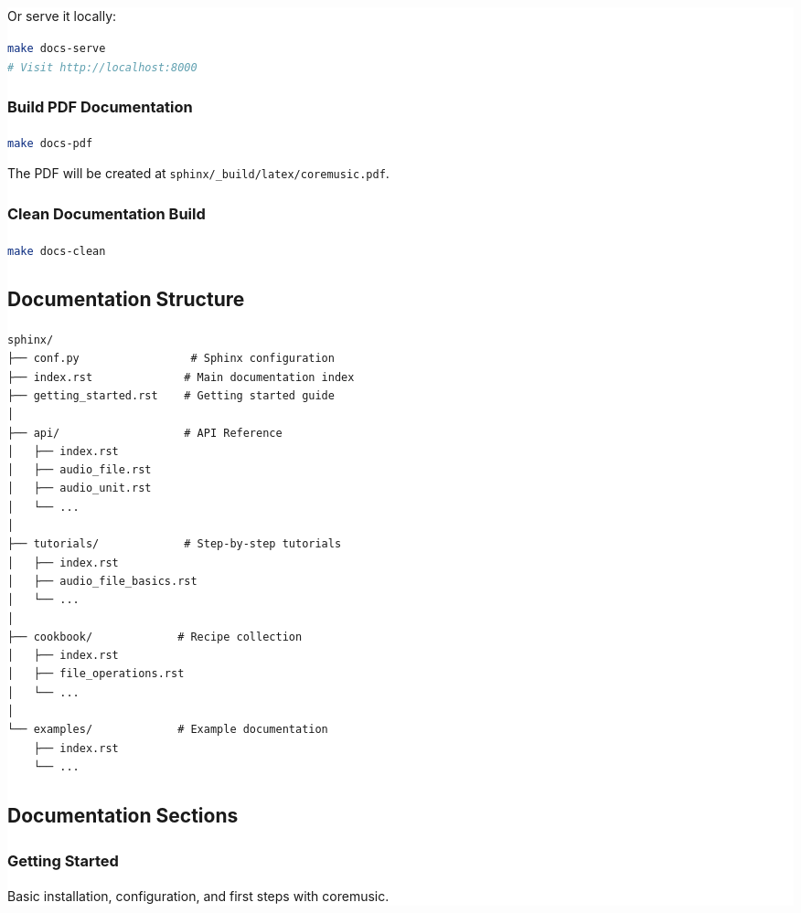 Or serve it locally:

```bash
make docs-serve
# Visit http://localhost:8000
```

### Build PDF Documentation

```bash
make docs-pdf
```

The PDF will be created at `sphinx/_build/latex/coremusic.pdf`.

### Clean Documentation Build

```bash
make docs-clean
```

## Documentation Structure

```
sphinx/
├── conf.py                 # Sphinx configuration
├── index.rst              # Main documentation index
├── getting_started.rst    # Getting started guide
│
├── api/                   # API Reference
│   ├── index.rst
│   ├── audio_file.rst
│   ├── audio_unit.rst
│   └── ...
│
├── tutorials/             # Step-by-step tutorials
│   ├── index.rst
│   ├── audio_file_basics.rst
│   └── ...
│
├── cookbook/             # Recipe collection
│   ├── index.rst
│   ├── file_operations.rst
│   └── ...
│
└── examples/             # Example documentation
    ├── index.rst
    └── ...
```

## Documentation Sections

### Getting Started
Basic installation, configuration, and first steps with coremusic.
